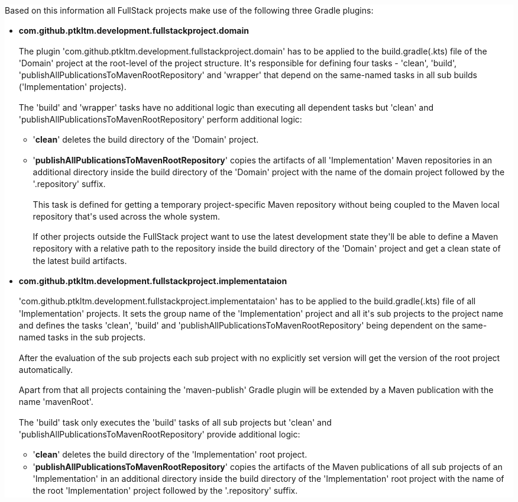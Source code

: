 Based on this information all FullStack projects make use of the following three Gradle plugins:

- **com.github.ptkltm.development.fullstackproject.domain**

     The plugin 'com.github.ptkltm.development.fullstackproject.domain' has to be applied to the build.gradle(.kts) file
     of the 'Domain' project at the root-level of the project structure.
     It's responsible for defining four tasks - 'clean', 'build', 'publishAllPublicationsToMavenRootRepository' and
     'wrapper' that depend on the same-named tasks in all sub builds ('Implementation' projects).
    
    The 'build' and 'wrapper' tasks have no additional logic than executing all dependent tasks but 'clean' and 
    'publishAllPublicationsToMavenRootRepository' perform additional logic:
    
    - '**clean**' deletes the build directory of the 'Domain' project.
    - '**publishAllPublicationsToMavenRootRepository**' copies the artifacts of all 'Implementation' Maven repositories
    in an additional directory inside the build directory of the 'Domain' project with the name of the domain project
    followed by the '.repository' suffix.
    
        This task is defined for getting a temporary project-specific Maven repository without being coupled to
        the Maven local repository that's used across the whole system.
        
        If other projects outside the FullStack project want to use the latest development state they'll be able
        to define a Maven repository with a relative path to the repository inside the build directory of the 'Domain'
        project and get a clean state of the latest build artifacts.

- **com.github.ptkltm.development.fullstackproject.implementataion**

    'com.github.ptkltm.development.fullstackproject.implementataion' has to be applied to the build.gradle(.kts) file
    of all 'Implementation' projects. It sets the group name of the 'Implementation' project and all it's sub projects
    to the project name and defines the tasks 'clean', 'build' and  'publishAllPublicationsToMavenRootRepository' being
    dependent on the same-named tasks in the sub projects.
    
    After the evaluation of the sub projects each sub project with no explicitly set version will get the version of the
    root project automatically.
    
    Apart from that all projects containing the 'maven-publish' Gradle plugin will be extended by a Maven publication
    with the name 'mavenRoot'.
    
    The 'build' task only executes the 'build' tasks of all sub projects but 'clean' and 
    'publishAllPublicationsToMavenRootRepository' provide additional logic:
    
    - '**clean**' deletes the build directory of the 'Implementation' root project.
    - '**publishAllPublicationsToMavenRootRepository**' copies the artifacts of the Maven publications of all
    sub projects of an 'Implementation' in an additional directory inside the build directory of the 'Implementation'
    root project with the name of the root 'Implementation' project followed by the '.repository' suffix.
